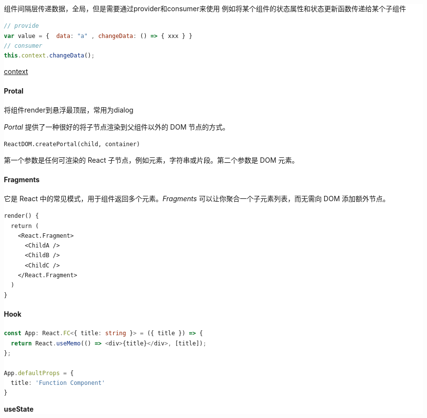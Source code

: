 组件间隔层传递数据，全局，但是需要通过provider和consumer来使用
​	例如将某个组件的状态属性和状态更新函数传递给某个子组件

```javascript
// provide  
var value = {  data: "a" , changeData: () => { xxx } }
// consumer  
this.context.changeData();
```

[context](https://www.cnblogs.com/mengff/p/9511419.html)



#### Protal

将组件render到悬浮最顶层，常用为dialog

*Portal* 提供了一种很好的将子节点渲染到父组件以外的 DOM 节点的方式。

```
ReactDOM.createPortal(child, container)
```

第一个参数是任何可渲染的 React 子节点，例如元素，字符串或片段。第二个参数是 DOM 元素。



#### Fragments

它是 React 中的常见模式，用于组件返回多个元素。*Fragments* 可以让你聚合一个子元素列表，而无需向 DOM 添加额外节点。

```
render() {
  return (
    <React.Fragment>
      <ChildA />
      <ChildB />
      <ChildC />
    </React.Fragment>
  )
}
```





#### Hook

```typescript
const App: React.FC<{ title: string }> = ({ title }) => {
  return React.useMemo(() => <div>{title}</div>, [title]);
};

App.defaultProps = {
  title: 'Function Component'
}
```

**useState**
